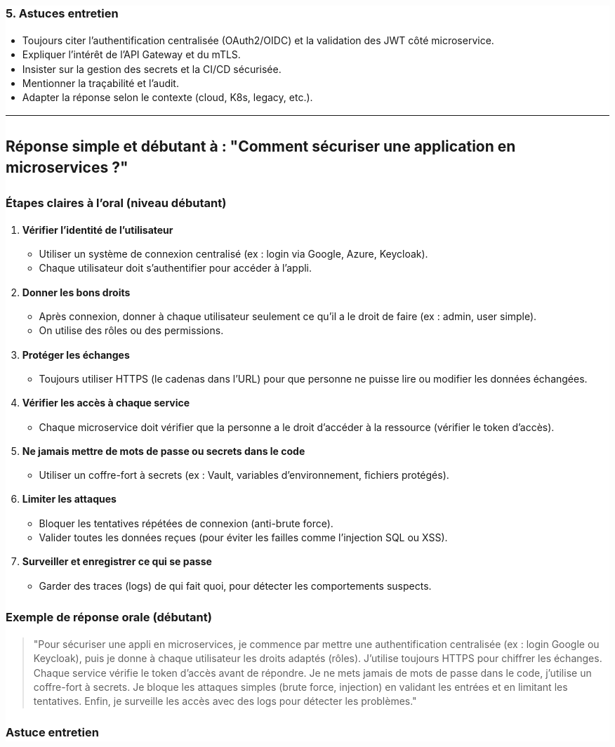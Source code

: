 ### 5. Astuces entretien

- Toujours citer l’authentification centralisée (OAuth2/OIDC) et la validation des JWT côté microservice.
- Expliquer l’intérêt de l’API Gateway et du mTLS.
- Insister sur la gestion des secrets et la CI/CD sécurisée.
- Mentionner la traçabilité et l’audit.
- Adapter la réponse selon le contexte (cloud, K8s, legacy, etc.).

---

## Réponse simple et débutant à : "Comment sécuriser une application en microservices ?"

### Étapes claires à l’oral (niveau débutant)

1. **Vérifier l’identité de l’utilisateur**
   - Utiliser un système de connexion centralisé (ex : login via Google, Azure, Keycloak).
   - Chaque utilisateur doit s’authentifier pour accéder à l’appli.

2. **Donner les bons droits**
   - Après connexion, donner à chaque utilisateur seulement ce qu’il a le droit de faire (ex : admin, user simple).
   - On utilise des rôles ou des permissions.

3. **Protéger les échanges**
   - Toujours utiliser HTTPS (le cadenas dans l’URL) pour que personne ne puisse lire ou modifier les données échangées.

4. **Vérifier les accès à chaque service**
   - Chaque microservice doit vérifier que la personne a le droit d’accéder à la ressource (vérifier le token d’accès).

5. **Ne jamais mettre de mots de passe ou secrets dans le code**
   - Utiliser un coffre-fort à secrets (ex : Vault, variables d’environnement, fichiers protégés).

6. **Limiter les attaques**
   - Bloquer les tentatives répétées de connexion (anti-brute force).
   - Valider toutes les données reçues (pour éviter les failles comme l’injection SQL ou XSS).

7. **Surveiller et enregistrer ce qui se passe**
   - Garder des traces (logs) de qui fait quoi, pour détecter les comportements suspects.

### Exemple de réponse orale (débutant)

> "Pour sécuriser une appli en microservices, je commence par mettre une authentification centralisée (ex : login Google ou Keycloak), puis je donne à chaque utilisateur les droits adaptés (rôles). J’utilise toujours HTTPS pour chiffrer les échanges. Chaque service vérifie le token d’accès avant de répondre. Je ne mets jamais de mots de passe dans le code, j’utilise un coffre-fort à secrets. Je bloque les attaques simples (brute force, injection) en validant les entrées et en limitant les tentatives. Enfin, je surveille les accès avec des logs pour détecter les problèmes."

### Astuce entretien
